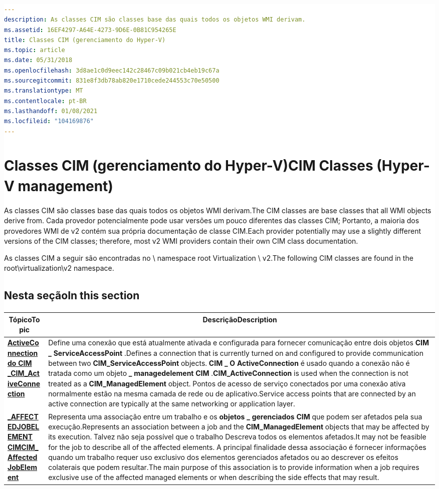 ```yaml
---
description: As classes CIM são classes base das quais todos os objetos WMI derivam.
ms.assetid: 16EF4297-A64E-4273-9D6E-0B81C954265E
title: Classes CIM (gerenciamento do Hyper-V)
ms.topic: article
ms.date: 05/31/2018
ms.openlocfilehash: 3d8ae1c0d9eec142c28467c09b021cb4eb19c67a
ms.sourcegitcommit: 831e8f3db78ab820e1710cede244553c70e50500
ms.translationtype: MT
ms.contentlocale: pt-BR
ms.lasthandoff: 01/08/2021
ms.locfileid: "104169876"
---
```

# <a name="cim-classes-hyper-v-management"></a><span data-ttu-id="dd296-103">Classes CIM (gerenciamento do Hyper-V)</span><span class="sxs-lookup"><span data-stu-id="dd296-103">CIM Classes (Hyper-V management)</span></span>

<span data-ttu-id="dd296-104">As classes CIM são classes base das quais todos os objetos WMI derivam.</span><span class="sxs-lookup"><span data-stu-id="dd296-104">The CIM classes are base classes that all WMI objects derive from.</span></span> <span data-ttu-id="dd296-105">Cada provedor potencialmente pode usar versões um pouco diferentes das classes CIM; Portanto, a maioria dos provedores WMI de v2 contém sua própria documentação de classe CIM.</span><span class="sxs-lookup"><span data-stu-id="dd296-105">Each provider potentially may use a slightly different versions of the CIM classes; therefore, most v2 WMI providers contain their own CIM class documentation.</span></span>

<span data-ttu-id="dd296-106">As classes CIM a seguir são encontradas no \\ namespace root Virtualization \\ v2.</span><span class="sxs-lookup"><span data-stu-id="dd296-106">The following CIM classes are found in the root\\virtualization\\v2 namespace.</span></span>

## <a name="in-this-section"></a><span data-ttu-id="dd296-107">Nesta seção</span><span class="sxs-lookup"><span data-stu-id="dd296-107">In this section</span></span>



| <span data-ttu-id="dd296-108">Tópico</span><span class="sxs-lookup"><span data-stu-id="dd296-108">Topic</span></span>                                                                                                      | <span data-ttu-id="dd296-109">Descrição</span><span class="sxs-lookup"><span data-stu-id="dd296-109">Description</span></span>                                                                                                                                                                                                                                                                                                                                                                                           |
|------------------------------------------------------------------------------------------------------------|-------------------------------------------------------------------------------------------------------------------------------------------------------------------------------------------------------------------------------------------------------------------------------------------------------------------------------------------------------------------------------------------------------|
| [<span data-ttu-id="dd296-110">**ActiveConnection do CIM \_**</span><span class="sxs-lookup"><span data-stu-id="dd296-110">**CIM\_ActiveConnection**</span></span>](cim-activeconnection.md)<br/>                                           | <span data-ttu-id="dd296-111">Define uma conexão que está atualmente ativada e configurada para fornecer comunicação entre dois objetos **CIM \_ ServiceAccessPoint** .</span><span class="sxs-lookup"><span data-stu-id="dd296-111">Defines a connection that is currently turned on and configured to provide communication between two **CIM\_ServiceAccessPoint** objects.</span></span> <span data-ttu-id="dd296-112">**CIM \_ O ActiveConnection** é usado quando a conexão não é tratada como um objeto **\_ managedelement CIM** .</span><span class="sxs-lookup"><span data-stu-id="dd296-112">**CIM\_ActiveConnection** is used when the connection is not treated as a **CIM\_ManagedElement** object.</span></span> <span data-ttu-id="dd296-113">Pontos de acesso de serviço conectados por uma conexão ativa normalmente estão na mesma camada de rede ou de aplicativo.</span><span class="sxs-lookup"><span data-stu-id="dd296-113">Service access points that are connected by an active connection are typically at the same networking or application layer.</span></span><br/>            |
| [<span data-ttu-id="dd296-114">**\_AFFECTEDJOBELEMENT CIM**</span><span class="sxs-lookup"><span data-stu-id="dd296-114">**CIM\_AffectedJobElement**</span></span>](cim-affectedjobelement.md)<br/>                                       | <span data-ttu-id="dd296-115">Representa uma associação entre um trabalho e os **objetos \_ gerenciados CIM** que podem ser afetados pela sua execução.</span><span class="sxs-lookup"><span data-stu-id="dd296-115">Represents an association between a job and the **CIM\_ManagedElement** objects that may be affected by its execution.</span></span> <span data-ttu-id="dd296-116">Talvez não seja possível que o trabalho Descreva todos os elementos afetados.</span><span class="sxs-lookup"><span data-stu-id="dd296-116">It may not be feasible for the job to describe all of the affected elements.</span></span> <span data-ttu-id="dd296-117">A principal finalidade dessa associação é fornecer informações quando um trabalho requer uso exclusivo dos elementos gerenciados afetados ou ao descrever os efeitos colaterais que podem resultar.</span><span class="sxs-lookup"><span data-stu-id="dd296-117">The main purpose of this association is to provide information when a job requires exclusive use of the affected managed elements or when describing the side effects that may result.</span></span><br/> |